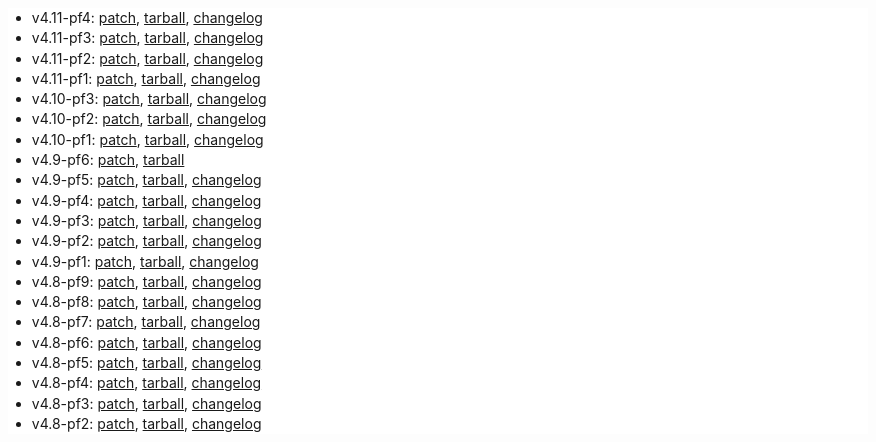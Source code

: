 * v4.11-pf4: [patch](https://github.com/pfactum/pf-kernel/compare/a351e9b9fc24e982ec2f0e76379a49826036da12...v4.11-pf4.diff), [tarball](https://github.com/pfactum/pf-kernel/archive/v4.11-pf4.tar.gz), [changelog](https://github.com/pfactum/pf-kernel/releases/tag/v4.11-pf4)
* v4.11-pf3: [patch](https://github.com/pfactum/pf-kernel/compare/a351e9b9fc24e982ec2f0e76379a49826036da12...v4.11-pf3.diff), [tarball](https://github.com/pfactum/pf-kernel/archive/v4.11-pf3.tar.gz), [changelog](https://github.com/pfactum/pf-kernel/releases/tag/v4.11-pf3)
* v4.11-pf2: [patch](https://github.com/pfactum/pf-kernel/compare/a351e9b9fc24e982ec2f0e76379a49826036da12...v4.11-pf2.diff), [tarball](https://github.com/pfactum/pf-kernel/archive/v4.11-pf2.tar.gz), [changelog](https://github.com/pfactum/pf-kernel/releases/tag/v4.11-pf2)
* v4.11-pf1: [patch](https://github.com/pfactum/pf-kernel/compare/a351e9b9fc24e982ec2f0e76379a49826036da12...v4.11-pf1.diff), [tarball](https://github.com/pfactum/pf-kernel/archive/v4.11-pf1.tar.gz), [changelog](https://github.com/pfactum/pf-kernel/releases/tag/v4.11-pf1)
* v4.10-pf3: [patch](https://github.com/pfactum/pf-kernel/compare/c470abd4fde40ea6a0846a2beab642a578c0b8cd...v4.10-pf3.diff), [tarball](https://github.com/pfactum/pf-kernel/archive/v4.10-pf3.tar.gz), [changelog](https://github.com/pfactum/pf-kernel/releases/tag/v4.10-pf3)
* v4.10-pf2: [patch](https://github.com/pfactum/pf-kernel/compare/c470abd4fde40ea6a0846a2beab642a578c0b8cd...v4.10-pf2.diff), [tarball](https://github.com/pfactum/pf-kernel/archive/v4.10-pf2.tar.gz), [changelog](https://github.com/pfactum/pf-kernel/releases/tag/v4.10-pf2)
* v4.10-pf1: [patch](https://github.com/pfactum/pf-kernel/compare/c470abd4fde40ea6a0846a2beab642a578c0b8cd...v4.10-pf1.diff), [tarball](https://github.com/pfactum/pf-kernel/archive/v4.10-pf1.tar.gz), [changelog](https://github.com/pfactum/pf-kernel/releases/tag/v4.10-pf1)
* v4.9-pf6: [patch](https://github.com/pfactum/pf-kernel/compare/69973b830859bc6529a7a0468ba0d80ee5117826...v4.9-pf6.diff), [tarball](https://github.com/pfactum/pf-kernel/archive/v4.9-pf6.tar.gz)
* v4.9-pf5: [patch](https://github.com/pfactum/pf-kernel/compare/69973b830859bc6529a7a0468ba0d80ee5117826...v4.9-pf5.diff), [tarball](https://github.com/pfactum/pf-kernel/archive/v4.9-pf5.tar.gz), [changelog](https://github.com/pfactum/pf-kernel/releases/tag/v4.9-pf5)
* v4.9-pf4: [patch](https://github.com/pfactum/pf-kernel/compare/69973b830859bc6529a7a0468ba0d80ee5117826...v4.9-pf4.diff), [tarball](https://github.com/pfactum/pf-kernel/archive/v4.9-pf4.tar.gz), [changelog](https://github.com/pfactum/pf-kernel/releases/tag/v4.9-pf4)
* v4.9-pf3: [patch](https://github.com/pfactum/pf-kernel/compare/69973b830859bc6529a7a0468ba0d80ee5117826...v4.9-pf3.diff), [tarball](https://github.com/pfactum/pf-kernel/archive/v4.9-pf3.tar.gz), [changelog](https://github.com/pfactum/pf-kernel/releases/tag/v4.9-pf3)
* v4.9-pf2: [patch](https://github.com/pfactum/pf-kernel/compare/69973b830859bc6529a7a0468ba0d80ee5117826...v4.9-pf2.diff), [tarball](https://github.com/pfactum/pf-kernel/archive/v4.9-pf2.tar.gz), [changelog](https://github.com/pfactum/pf-kernel/releases/tag/v4.9-pf2)
* v4.9-pf1: [patch](https://github.com/pfactum/pf-kernel/compare/69973b830859bc6529a7a0468ba0d80ee5117826...v4.9-pf1.diff), [tarball](https://github.com/pfactum/pf-kernel/archive/v4.9-pf1.tar.gz), [changelog](https://github.com/pfactum/pf-kernel/releases/tag/v4.9-pf1)
* v4.8-pf9: [patch](https://github.com/pfactum/pf-kernel/compare/c8d2bc9bc39ebea8437fd974fdbc21847bb897a3...v4.8-pf9.diff), [tarball](https://github.com/pfactum/pf-kernel/archive/v4.8-pf9.tar.gz), [changelog](https://github.com/pfactum/pf-kernel/releases/tag/v4.8-pf9)
* v4.8-pf8: [patch](https://github.com/pfactum/pf-kernel/compare/c8d2bc9bc39ebea8437fd974fdbc21847bb897a3...v4.8-pf8.diff), [tarball](https://github.com/pfactum/pf-kernel/archive/v4.8-pf8.tar.gz), [changelog](https://github.com/pfactum/pf-kernel/releases/tag/v4.8-pf8)
* v4.8-pf7: [patch](https://github.com/pfactum/pf-kernel/compare/c8d2bc9bc39ebea8437fd974fdbc21847bb897a3...v4.8-pf7.diff), [tarball](https://github.com/pfactum/pf-kernel/archive/v4.8-pf7.tar.gz), [changelog](https://github.com/pfactum/pf-kernel/releases/tag/v4.8-pf7)
* v4.8-pf6: [patch](https://github.com/pfactum/pf-kernel/compare/c8d2bc9bc39ebea8437fd974fdbc21847bb897a3...v4.8-pf6.diff), [tarball](https://github.com/pfactum/pf-kernel/archive/v4.8-pf6.tar.gz), [changelog](https://github.com/pfactum/pf-kernel/releases/tag/v4.8-pf6)
* v4.8-pf5: [patch](https://github.com/pfactum/pf-kernel/compare/c8d2bc9bc39ebea8437fd974fdbc21847bb897a3...v4.8-pf5.diff), [tarball](https://github.com/pfactum/pf-kernel/archive/v4.8-pf5.tar.gz), [changelog](https://github.com/pfactum/pf-kernel/releases/tag/v4.8-pf5)
* v4.8-pf4: [patch](https://github.com/pfactum/pf-kernel/compare/c8d2bc9bc39ebea8437fd974fdbc21847bb897a3...v4.8-pf4.diff), [tarball](https://github.com/pfactum/pf-kernel/archive/v4.8-pf4.tar.gz), [changelog](https://github.com/pfactum/pf-kernel/releases/tag/v4.8-pf4)
* v4.8-pf3: [patch](https://github.com/pfactum/pf-kernel/compare/c8d2bc9bc39ebea8437fd974fdbc21847bb897a3...v4.8-pf3.diff), [tarball](https://github.com/pfactum/pf-kernel/archive/v4.8-pf3.tar.gz), [changelog](https://github.com/pfactum/pf-kernel/releases/tag/v4.8-pf3)
* v4.8-pf2: [patch](https://github.com/pfactum/pf-kernel/compare/c8d2bc9bc39ebea8437fd974fdbc21847bb897a3...v4.8-pf2.diff), [tarball](https://github.com/pfactum/pf-kernel/archive/v4.8-pf2.tar.gz), [changelog](https://github.com/pfactum/pf-kernel/releases/tag/v4.8-pf2)